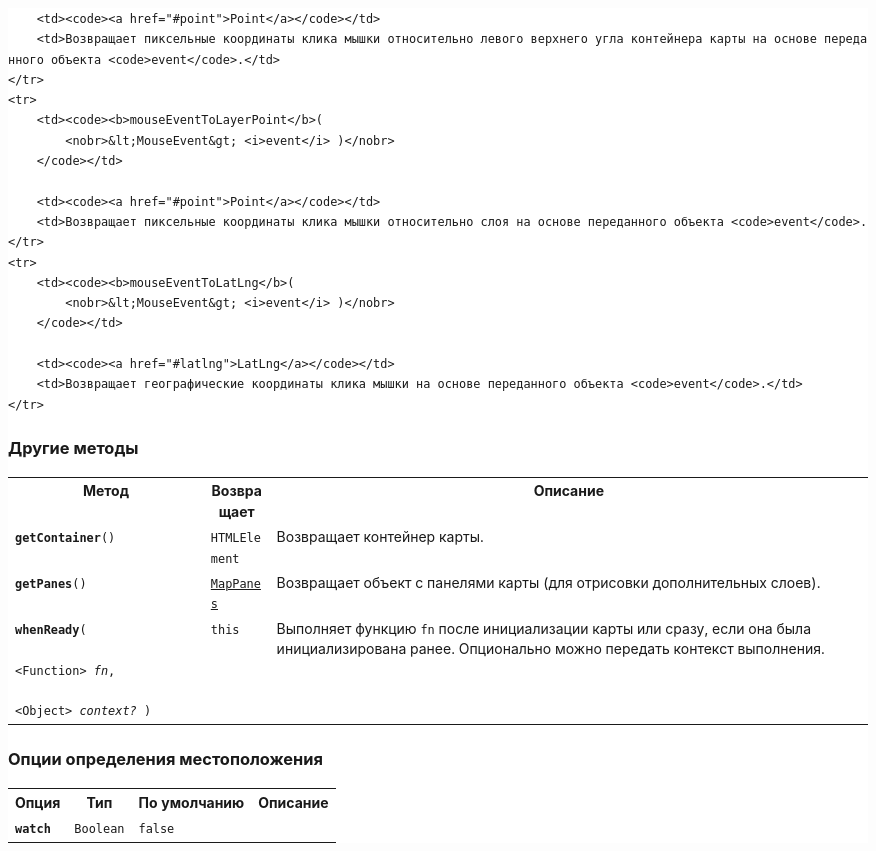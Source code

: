         <td><code><a href="#point">Point</a></code></td>
        <td>Возвращает пиксельные координаты клика мышки относительно левого верхнего угла контейнера карты на основе переданного объекта <code>event</code>.</td>
    </tr>
    <tr>
        <td><code><b>mouseEventToLayerPoint</b>(
            <nobr>&lt;MouseEvent&gt; <i>event</i> )</nobr>
        </code></td>

        <td><code><a href="#point">Point</a></code></td>
        <td>Возвращает пиксельные координаты клика мышки относительно слоя на основе переданного объекта <code>event</code>.
    </tr>
    <tr>
        <td><code><b>mouseEventToLatLng</b>(
            <nobr>&lt;MouseEvent&gt; <i>event</i> )</nobr>
        </code></td>

        <td><code><a href="#latlng">LatLng</a></code></td>
        <td>Возвращает географические координаты клика мышки на основе переданного объекта <code>event</code>.</td>
    </tr>
</table>

### Другие методы
<table>
    <tr>
        <th>Метод</th>
        <th>Возвращает</th>
        <th>Описание</th>
    </tr>
    <tr>
        <td><code><b>getContainer</b>()</code></td>
        <td><code>HTMLElement</code></td>
        <td>Возвращает контейнер карты.</td>
    </tr>
    <tr id="map-getpanes">
        <td><code><b>getPanes</b>()</code></td>
        <td><code><a href="#map-panes">MapPanes</a></code></td>
        <td>Возвращает объект с панелями карты (для отрисовки дополнительных слоев).</td>
    </tr>
    <tr id="map-whenready">
        <td><code><b>whenReady</b>(
            <nobr>&lt;Function&gt; <i>fn</i></nobr>,
            <nobr>&lt;Object&gt; <i>context?</i> )</nobr></code></td>
        <td><code>this</code></td>
        <td>Выполняет функцию <code>fn</code> после инициализации карты или сразу, если она была инициализирована ранее. Опционально можно передать контекст выполнения.</td>
    </tr>
</table>

### Опции определения местоположения
<table>
    <tr>
        <th>Опция</th>
        <th>Тип</th>
        <th>По умолчанию</th>
        <th>Описание</th>
    </tr>
    <tr>
        <td><code><b>watch</b></code></td>
        <td><code>Boolean</code></td>
        <td><code>false</code></td>